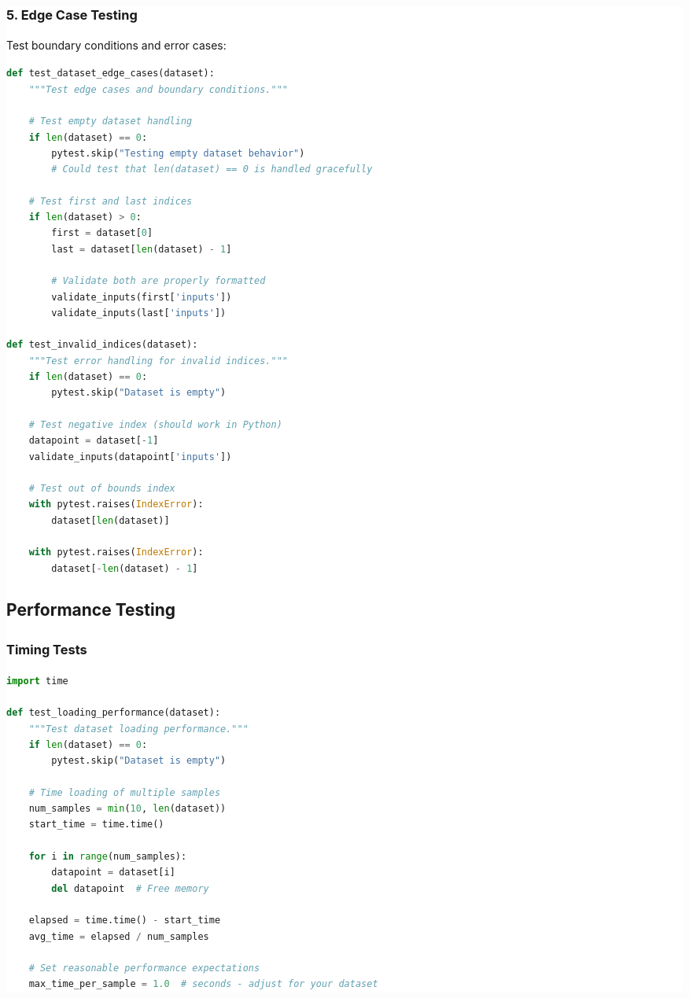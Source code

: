 ### 5. Edge Case Testing

Test boundary conditions and error cases:

```python
def test_dataset_edge_cases(dataset):
    """Test edge cases and boundary conditions."""
    
    # Test empty dataset handling
    if len(dataset) == 0:
        pytest.skip("Testing empty dataset behavior")
        # Could test that len(dataset) == 0 is handled gracefully
    
    # Test first and last indices
    if len(dataset) > 0:
        first = dataset[0]
        last = dataset[len(dataset) - 1]
        
        # Validate both are properly formatted
        validate_inputs(first['inputs'])
        validate_inputs(last['inputs'])

def test_invalid_indices(dataset):
    """Test error handling for invalid indices."""
    if len(dataset) == 0:
        pytest.skip("Dataset is empty")
    
    # Test negative index (should work in Python)
    datapoint = dataset[-1]
    validate_inputs(datapoint['inputs'])
    
    # Test out of bounds index
    with pytest.raises(IndexError):
        dataset[len(dataset)]
    
    with pytest.raises(IndexError):
        dataset[-len(dataset) - 1]
```

## Performance Testing

### Timing Tests

```python
import time

def test_loading_performance(dataset):
    """Test dataset loading performance."""
    if len(dataset) == 0:
        pytest.skip("Dataset is empty")
    
    # Time loading of multiple samples
    num_samples = min(10, len(dataset))
    start_time = time.time()
    
    for i in range(num_samples):
        datapoint = dataset[i]
        del datapoint  # Free memory
    
    elapsed = time.time() - start_time
    avg_time = elapsed / num_samples
    
    # Set reasonable performance expectations
    max_time_per_sample = 1.0  # seconds - adjust for your dataset
```